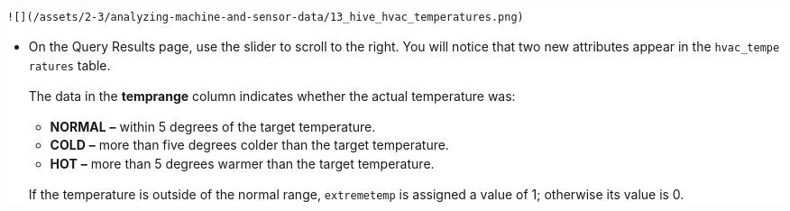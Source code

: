     ![](/assets/2-3/analyzing-machine-and-sensor-data/13_hive_hvac_temperatures.png)

-   On the Query Results page, use the slider to scroll to the right. You
    will notice that two new attributes appear in the `hvac_temperatures` table.

    The data in the **temprange** column indicates whether the actual
    temperature was:

    -   **NORMAL** **–** within 5 degrees of the target temperature.
    -   **COLD** **–** more than five degrees colder than the target
        temperature.
    -   **HOT** **–** more than 5 degrees warmer than the target
        temperature.

    If the temperature is outside of the normal range, `extremetemp` is
    assigned a value of 1; otherwise its value is 0.
